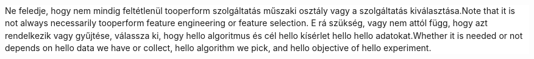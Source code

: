 <span data-ttu-id="c24c8-189">Ne feledje, hogy nem mindig feltétlenül tooperform szolgáltatás műszaki osztály vagy a szolgáltatás kiválasztása.</span><span class="sxs-lookup"><span data-stu-id="c24c8-189">Note that it is not always necessarily tooperform feature engineering or feature selection.</span></span> <span data-ttu-id="c24c8-190">E rá szükség, vagy nem attól függ, hogy azt rendelkezik vagy gyűjtése, válassza ki, hogy hello algoritmus és cél hello kísérlet hello hello adatokat.</span><span class="sxs-lookup"><span data-stu-id="c24c8-190">Whether it is needed or not depends on hello data we have or collect, hello algorithm we pick, and hello objective of hello experiment.</span></span>

